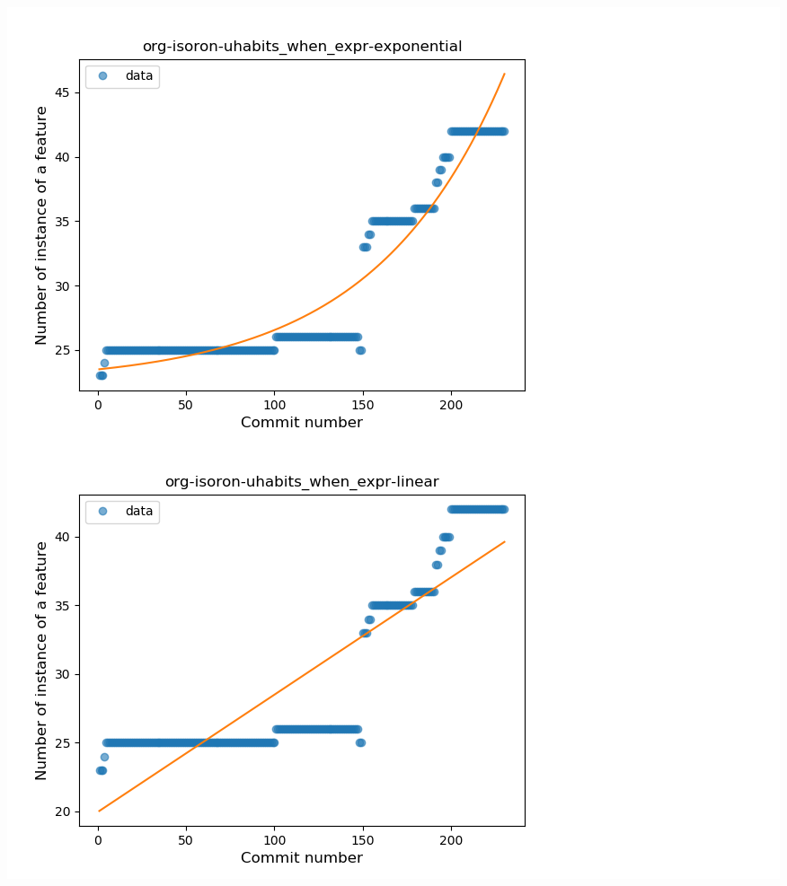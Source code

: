 ![org-isoron-uhabits T4](../plots/org-isoron-uhabits_when_expr_T4.png)
![org-isoron-uhabits T1](../plots/org-isoron-uhabits_when_expr_T1.png)